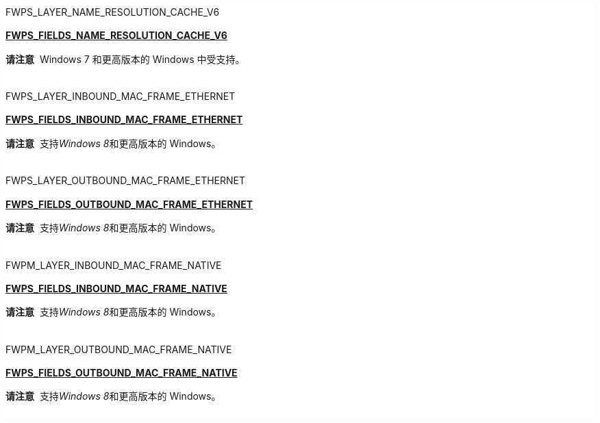 </td>
</tr>
<tr>
<td>
<p>
FWPS_LAYER_NAME_RESOLUTION_CACHE_V6</p>
</td>
<td>
<p><a href="https://docs.microsoft.com/windows-hardware/drivers/ddi/content/fwpsk/ne-fwpsk-fwps_fields_name_resolution_cache_v6_"><b> FWPS_FIELDS_NAME_RESOLUTION_CACHE_V6</b></a></p>
<div class="alert"><b>请注意</b>  Windows 7 和更高版本的 Windows 中受支持。</div>
<div> </div>
</td>
</tr>
<tr>
<td>
<p>
FWPS_LAYER_INBOUND_MAC_FRAME_ETHERNET</p>
</td>
<td>
<p><a href="https://docs.microsoft.com/windows-hardware/drivers/ddi/content/fwpsk/ne-fwpsk-fwps_fields_inbound_mac_frame_ethernet_"><b> FWPS_FIELDS_INBOUND_MAC_FRAME_ETHERNET</b></a></p>
<div class="alert"><b>请注意</b>  支持<i>Windows 8</i>和更高版本的 Windows。</div>
<div> </div>
</td>
</tr>
<tr>
<td>
<p>
FWPS_LAYER_OUTBOUND_MAC_FRAME_ETHERNET</p>
</td>
<td>
<p><a href="https://docs.microsoft.com/windows-hardware/drivers/ddi/content/fwpsk/ne-fwpsk-fwps_fields_outbound_mac_frame_ethernet_"><b> FWPS_FIELDS_OUTBOUND_MAC_FRAME_ETHERNET</b></a></p>
<div class="alert"><b>请注意</b>  支持<i>Windows 8</i>和更高版本的 Windows。</div>
<div> </div>
</td>
</tr>
<tr>
<td>
<p>
FWPM_LAYER_INBOUND_MAC_FRAME_NATIVE </p>
</td>
<td>
<p><a href="https://docs.microsoft.com/windows-hardware/drivers/ddi/content/fwpsk/ne-fwpsk-fwps_fields_inbound_mac_frame_native_"><b>FWPS_FIELDS_INBOUND_MAC_FRAME_NATIVE</b></a></p>
<div class="alert"><b>请注意</b>  支持<i>Windows 8</i>和更高版本的 Windows。</div>
<div> </div>
</td>
</tr>
<tr>
<td>
<p>FWPM_LAYER_OUTBOUND_MAC_FRAME_NATIVE</p>
</td>
<td>
<p><a href="https://docs.microsoft.com/windows-hardware/drivers/ddi/content/fwpsk/ne-fwpsk-fwps_fields_outbound_mac_frame_native_"><b>FWPS_FIELDS_OUTBOUND_MAC_FRAME_NATIVE</b></a></p>
<div class="alert"><b>请注意</b>  支持<i>Windows 8</i>和更高版本的 Windows。</div>
<div> </div>
</td>
</tr>
<tr>
<td>
<p>